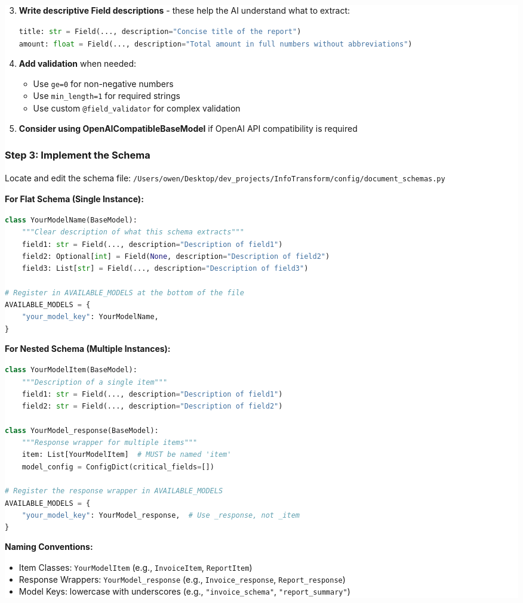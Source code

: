 3. **Write descriptive Field descriptions** - these help the AI understand what to extract:
   ```python
   title: str = Field(..., description="Concise title of the report")
   amount: float = Field(..., description="Total amount in full numbers without abbreviations")
   ```

4. **Add validation** when needed:
   - Use `ge=0` for non-negative numbers
   - Use `min_length=1` for required strings
   - Use custom `@field_validator` for complex validation

5. **Consider using OpenAICompatibleBaseModel** if OpenAI API compatibility is required

### Step 3: Implement the Schema

Locate and edit the schema file: `/Users/owen/Desktop/dev_projects/InfoTransform/config/document_schemas.py`

**For Flat Schema (Single Instance):**

```python
class YourModelName(BaseModel):
    """Clear description of what this schema extracts"""
    field1: str = Field(..., description="Description of field1")
    field2: Optional[int] = Field(None, description="Description of field2")
    field3: List[str] = Field(..., description="Description of field3")

# Register in AVAILABLE_MODELS at the bottom of the file
AVAILABLE_MODELS = {
    "your_model_key": YourModelName,
}
```

**For Nested Schema (Multiple Instances):**

```python
class YourModelItem(BaseModel):
    """Description of a single item"""
    field1: str = Field(..., description="Description of field1")
    field2: str = Field(..., description="Description of field2")

class YourModel_response(BaseModel):
    """Response wrapper for multiple items"""
    item: List[YourModelItem]  # MUST be named 'item'
    model_config = ConfigDict(critical_fields=[])

# Register the response wrapper in AVAILABLE_MODELS
AVAILABLE_MODELS = {
    "your_model_key": YourModel_response,  # Use _response, not _item
}
```

**Naming Conventions:**
- Item Classes: `YourModelItem` (e.g., `InvoiceItem`, `ReportItem`)
- Response Wrappers: `YourModel_response` (e.g., `Invoice_response`, `Report_response`)
- Model Keys: lowercase with underscores (e.g., `"invoice_schema"`, `"report_summary"`)
